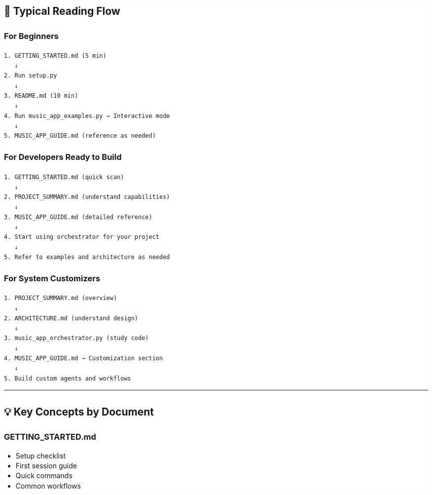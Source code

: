 
## 🔄 Typical Reading Flow

### For Beginners
```
1. GETTING_STARTED.md (5 min)
   ↓
2. Run setup.py
   ↓
3. README.md (10 min)
   ↓
4. Run music_app_examples.py → Interactive mode
   ↓
5. MUSIC_APP_GUIDE.md (reference as needed)
```

### For Developers Ready to Build
```
1. GETTING_STARTED.md (quick scan)
   ↓
2. PROJECT_SUMMARY.md (understand capabilities)
   ↓
3. MUSIC_APP_GUIDE.md (detailed reference)
   ↓
4. Start using orchestrator for your project
   ↓
5. Refer to examples and architecture as needed
```

### For System Customizers
```
1. PROJECT_SUMMARY.md (overview)
   ↓
2. ARCHITECTURE.md (understand design)
   ↓
3. music_app_orchestrator.py (study code)
   ↓
4. MUSIC_APP_GUIDE.md → Customization section
   ↓
5. Build custom agents and workflows
```

---

## 💡 Key Concepts by Document

### GETTING_STARTED.md
- Setup checklist
- First session guide
- Quick commands
- Common workflows
